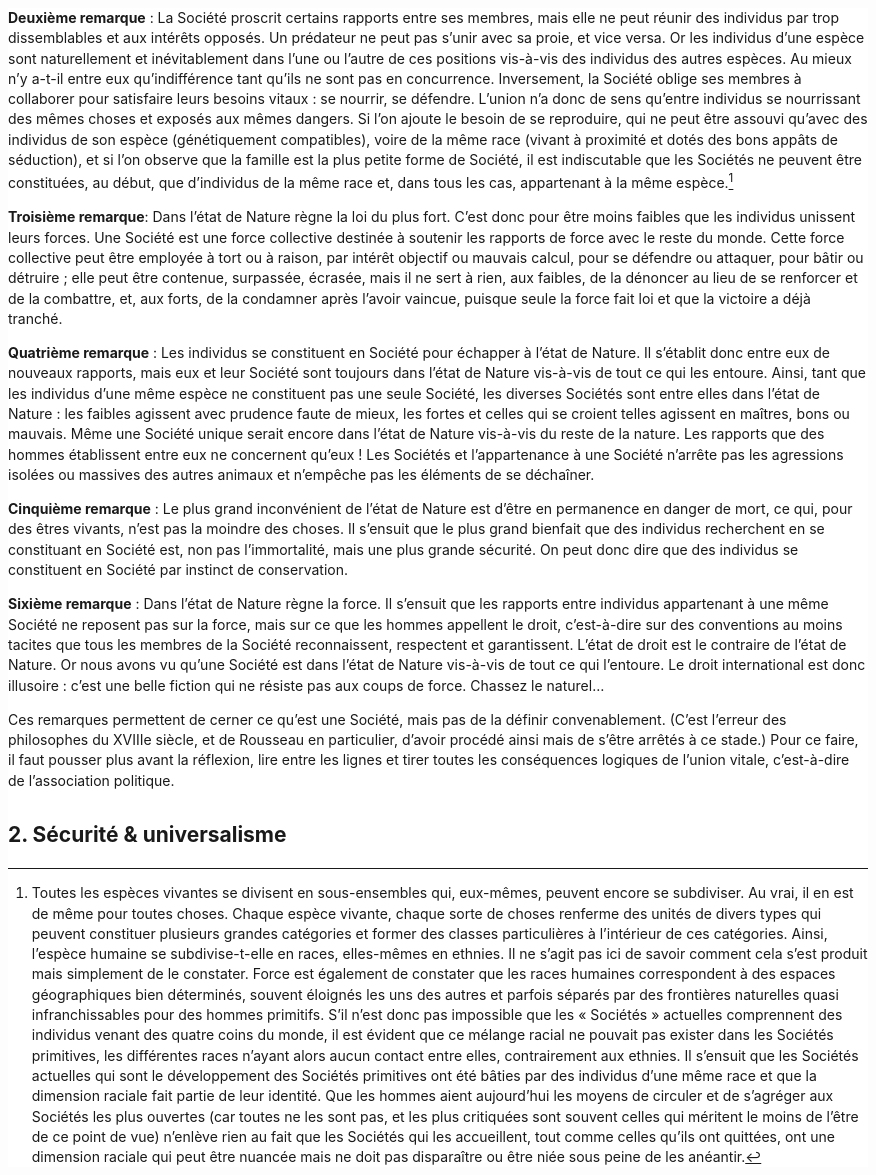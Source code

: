 **Deuxième remarque** : La Société proscrit certains rapports entre ses membres, mais elle ne peut réunir des individus par trop dissemblables et aux intérêts opposés. Un prédateur ne peut pas s’unir avec sa proie, et vice versa. Or les individus d’une espèce sont naturellement et inévitablement dans l’une ou l’autre de ces positions vis-à-vis des individus des autres espèces. Au mieux n’y a-t-il entre eux qu’indifférence tant qu’ils ne sont pas en concurrence. Inversement, la Société oblige ses membres à collaborer pour satisfaire leurs besoins vitaux : se nourrir, se défendre. L’union n’a donc de sens qu’entre individus se nourrissant des mêmes choses et exposés aux mêmes dangers. Si l’on ajoute le besoin de se reproduire, qui ne peut être assouvi qu’avec des individus de son espèce (génétiquement compatibles), voire de la même race (vivant à proximité et dotés des bons appâts de séduction), et si l’on observe que la famille est la plus petite forme de Société, il est indiscutable que les Sociétés ne peuvent être constituées, au début, que d’individus de la même race et, dans tous les cas, appartenant à la même espèce.[^2]

[^2]: Toutes les espèces vivantes se divisent en sous-ensembles qui, eux-mêmes, peuvent encore se subdiviser. Au vrai, il en est de même pour toutes choses. Chaque espèce vivante, chaque sorte de choses renferme des unités de divers types qui peuvent constituer plusieurs grandes catégories et former des classes particulières à l’intérieur de ces catégories. Ainsi, l’espèce humaine se subdivise-t-elle en races, elles-mêmes en ethnies. Il ne s’agit pas ici de savoir comment cela s’est produit mais simplement de le constater. Force est également de constater que les races humaines correspondent à des espaces géographiques bien déterminés, souvent éloignés les uns des autres et parfois séparés par des frontières naturelles quasi infranchissables pour des hommes primitifs. S’il n’est donc pas impossible que les « Sociétés » actuelles comprennent des individus venant des quatre coins du monde, il est évident que ce mélange racial ne pouvait pas exister dans les Sociétés primitives, les différentes races n’ayant alors aucun contact entre elles, contrairement aux ethnies. Il s’ensuit que les Sociétés actuelles qui sont le développement des Sociétés primitives ont été bâties par des individus d’une même race et que la dimension raciale fait partie de leur identité. Que les hommes aient aujourd’hui les moyens de circuler et de s’agréger aux Sociétés les plus ouvertes (car toutes ne les sont pas, et les plus critiquées sont souvent celles qui méritent le moins de l’être de ce point de vue) n’enlève rien au fait que les Sociétés qui les accueillent, tout comme celles qu’ils ont quittées, ont une dimension raciale qui peut être nuancée mais ne doit pas disparaître ou être niée sous peine de les anéantir.

**Troisième remarque**: Dans l’état de Nature règne la loi du plus fort. C’est donc pour être moins faibles que les individus unissent leurs forces. Une Société est une force collective destinée à soutenir les rapports de force avec le reste du monde. Cette force collective peut être employée à tort ou à raison, par intérêt objectif ou mauvais calcul, pour se défendre ou attaquer, pour bâtir ou détruire ; elle peut être contenue, surpassée, écrasée, mais il ne sert à rien, aux faibles, de la dénoncer au lieu de se renforcer et de la combattre, et, aux forts, de la condamner après l’avoir vaincue, puisque seule la force fait loi et que la victoire a déjà tranché.

**Quatrième remarque** : Les individus se constituent en Société pour échapper à l’état de Nature. Il s’établit donc entre eux de nouveaux rapports, mais eux et leur Société sont toujours dans l’état de Nature vis-à-vis de tout ce qui les entoure. Ainsi, tant que les individus d’une même espèce ne constituent pas une seule Société, les diverses Sociétés sont entre elles dans l’état de Nature : les faibles agissent avec prudence faute de mieux, les fortes et celles qui se croient telles agissent en maîtres, bons ou mauvais. Même une Société unique serait encore dans l’état de Nature vis-à-vis du reste de la nature. Les rapports que des hommes établissent entre eux ne concernent qu’eux ! Les Sociétés et l’appartenance à une Société n’arrête pas les agressions isolées ou massives des autres animaux et n’empêche pas les éléments de se déchaîner.

**Cinquième remarque** : Le plus grand inconvénient de l’état de Nature est d’être en permanence en danger de mort, ce qui, pour des êtres vivants, n’est pas la moindre des choses. Il s’ensuit que le plus grand bienfait que des individus recherchent en se constituant en Société est, non pas l’immortalité, mais une plus grande sécurité. On peut donc dire que des individus se constituent en Société par instinct de conservation.

**Sixième remarque** : Dans l’état de Nature règne la force. Il s’ensuit que les rapports entre individus appartenant à une même Société ne reposent pas sur la force, mais sur ce que les hommes appellent le droit, c’est-à-dire sur des conventions au moins tacites que tous les membres de la Société reconnaissent, respectent et garantissent. L’état de droit est le contraire de l’état de Nature. Or nous avons vu qu’une Société est dans l’état de Nature vis-à-vis de tout ce qui l’entoure. Le droit international est donc illusoire : c’est une belle fiction qui ne résiste pas aux coups de force. Chassez le naturel…

Ces remarques permettent de cerner ce qu’est une Société, mais pas de la définir convenablement. (C’est l’erreur des philosophes du XVIIIe siècle, et de Rousseau en particulier, d’avoir procédé ainsi mais de s’être arrêtés à ce stade.) Pour ce faire, il faut pousser plus avant la réflexion, lire entre les lignes et tirer toutes les conséquences logiques de l’union vitale, c’est-à-dire de l’association politique.


## 2. Sécurité & universalisme


[^1]: Il suffit de réfléchir à ce que sont les Principes fondamentaux d’une Société digne de ce nom et à la nature profonde de la monnaie, à ses postulats, à ses mécanismes (ou lois) intrinsèques et à ses effets naturels pour voir que les uns et les autres sont en totale opposition, et pour comprendre qu’une « société » ne peut être harmonieuse avec un cœur antisocial.
[^3]: D’après les Principes de l’ordre social pris au pied de la lettre, les enfants, les inactifs, les fainéants, les malades, les vieux et les étrangers, qui ne participent pas à la vie de la Cité, voire sont une charge pour elle, ne sont pas ou plus Citoyens et n’ont donc aucun droit dans la Cité. Il se peut que les capacités et la mentalité de la Cité évoluent au point de permettre de reconnaître des droits aux individus de ces catégories, voire même de pousser à l’extrême le devoir de solidarité et de ne plus déchoir de la Citoyenneté certains d’entre eux. Néanmoins, en ce qui concerne les enfants, jamais ceux-ci ne seront Citoyens, ne seront considérés comme tels et ne jouiront des droits attachés à ce statut, sauf à ne pas leur accorder tous les droits en raison de leur jeunesse et de leur incapacité à les exercer, à admettre que les Citoyens peuvent être inégaux et à détruire ainsi l’Égalité et la Société au nom d’individus qui ne sont même pas Citoyens. Il ne faut donc pas confondre les droits que la Cité reconnaît par humanité à des individus pourtant à charge et ceux du Citoyen que les individus méritent par eux-mêmes ; les deux sont appelés « droits », mais ils n’ont pas la même origine et ne sont pas de la même nature. L’humanité peut compléter les Principes ; elle ne doit en aucun cas les saper sous peine de scier la branche sur laquelle elle prend appui.
[^4]: La question de dominance chez les animaux sociables fausse souvent le jugement des hommes qui oublient que, dans les Sociétés animales, leurs membres n’ont qu’un seul droit, celui d’être en sécurité (ce qui se limite généralement à être en sûreté et, chez les carnivores, à pouvoir manger). Les priorités ou les exclusivités que peuvent avoir les dominants dans certains domaines ne compromettent pas la Sécurité des autres individus et ne sont donc pas une atteinte au Principe d’Égalité.
[^5]: Les Citoyens qui remplissent un devoir indirect découlant d’un devoir fondamental s’acquittent chacun à leur façon dudit devoir fondamental, sont par conséquent Citoyens au même titre et doivent jouir des mêmes droits. Autrement dit, les droits des Citoyens ne varient pas selon leur fonction, puisque toutes les fonctions qu’ils remplissent dans l’intérêt de la Cité sont des portes de la Citoyenneté qui ouvrent sur les mêmes droits. Quelle que soit sa fonction dans la Cité, un Citoyen est Citoyen. Bien que les fonctions soient par nature différentes et « hiérarchisables », cela ne justifie aucunement que les Citoyens soient inégaux en droits, ce qui serait nier leur Citoyenneté même et les exempterait de tout devoir. Il est donc absurde de croire que la hiérarchie inévitable et nécessaire implique l’inégalité en droits des Citoyens et que l’Égalité proscrit la hiérarchie des fonctions et des hommes qui les occupent. Égalité et hiérarchie sont parfaitement compatibles. La cause actuelle de l’inégalité « en droits » est fondamentalement ailleurs que dans la hiérarchie.
[^6]: Des individus « associés » contre leur gré ne forment pas une association puisqu’ils sont davantage dans un rapport maîtres / esclaves, donc dans un rapport de force, comme dans l’état de Nature. Pour les faibles, cette « association » est en elle-même un danger à conjurer soit par la fuite, soit par le meurtre. Pour les forts, la présence des faibles, censés les protéger, est illusoire et dangereuse car ceux qu’ils oppriment sont en droit de les tuer à la première occasion et n’ont aucune raison de les aider à repousser un ennemi extérieur, auquel ils sont même susceptibles de prêter main forte. L’union forcée n’est donc dans l’intérêt de personne.
[^7]: Cette conception de la Citoyenneté — quiconque participe à la vie de la Cité est Citoyen et doit être l’égal en droits de ses Concitoyens — condamne par nature l’esclavage qui sévissait dans les cités antiques. Dans ces cités, la citoyenneté était l’apanage des guerriers professionnels ou occasionnels et correspondait à ce que nous appelons ici la Nationalité (cf. VIII. Citoyenneté / Nationalité), terme qui n’existait pas alors. De plus, ce que nous appelons la Citoyenneté n’existait pas comme statut, de sorte que ceux qui étaient Citoyens selon les présents critères (participer à la vie de la Cité), mais pas selon les critères anciens (défendre la cité), n’étaient rien (femmes, étrangers libres dits métèques chez les Grecs, esclaves). Aujourd’hui, les choses sont inversées mais fondamentalement semblables : citoyenneté et nationalités sont confondues, les termes sont utilisés indifféremment, et ce que les anciens appelaient citoyenneté correspond à ce que nous appelons généralement nationalité. C’est pourquoi les travailleurs immigrés non-naturalisés ne sont toujours pas considérés comme des citoyens. Mais la confusion entre nationalité et citoyenneté fait que la première qui aujourd’hui n’implique aucun devoir attestant la fidélité envers la nation bien qu’elle confère des droits politiques est accordée selon les critères à la fois plus larges et inconsistants, en un mot insipides, de la notion actuelle de citoyenneté. C’est pourquoi les « citoyens du monde » autoproclamés et les immigrés naturalisés mais non assimilés qui, tous, au mieux, ne devraient pas être plus que de simples Citoyens se fourvoient quand ils brandissent leur nationalité comme un sésame, car elle n’a objectivement aucune valeur, ce dont les nationaux réellement attachés à la nation ne sont pas dupes. Pire ! alors que la Citoyenneté et la Nationalité se méritent et peuvent être retirées, leur actuelle confusion fait qu’elles sont quasi inaliénables, dans la mesure où la déchéance justifiée de l’une entraînerait parfois la déchéance abusive de l’autre, si bien que, pour parer à un abus, on accepte le scandale. Ainsi, la confusion des notions les affaiblit mutuellement et entraîne l’étiolement des choses.
[^8]: Toute propriété est relative : elle n’est réellement reconnue que par la Société qui la défend contre les malfaiteurs intérieurs et les ennemis extérieurs. Hors de cette Société et sans sa force, la Propriété n’existe pas plus que n’importe quel autre droit, même si l’absence momentanée d’agressions étrangères peut faire illusion. Qu’une guerre survienne contre un ennemi plus fort : le pays est envahi, conquis, les biens sont détruits ou enlevés sans vergogne, les habitants sont tués, chassés, exploités, dépouillés, expropriés, les droits dont ils s’enorgueillaient sont méconnus ou, au mieux, maintenus par le vainqueur par intérêt ou humanité. Il en est de même pour l’ensemble du territoire que la Cité considère comme sa Propriété mais qui n’en est une qu’à ses propres yeux et qui n’en est donc pas une dans l’absolu. Si elle ne sait pas le défendre et le conserver, ce territoire sera un jour celui de plus fort qu’elle.
[^9]: Un bien matériel ne flotte pas dans l’espace : il appartient fatalement à quelqu’un, que ce quelqu’un soit une personne physique ou une personne morale, c’est-à-dire un groupe de personnes pouvant aller du couple à l’ensemble des Citoyens, en passant par tous les sous-ensembles possibles. Ajoutons d’ailleurs que toute propriété est privée du point de vue de ceux qui n’en sont pas propriétaires ou n’ont simplement pas le droit d’en user. La notion de propriété privée n’a donc aucun sens. On ne peut distinguer que la propriété personnelle (dont seul l’individu propriétaire, voire sa famille, peut user), la propriété collective (dont tous les membres d’une collectivité donnée peuvent user à des fins personnelles) et la propriété commune (dont l’usage peut être que collectif ou individuel mais dans l’intérêt de la communauté).
[^10]: Sous ses apparences sociales, le slogan « La terre aux paysans » est totalement antisocial. L’exploitation du sol est le moyen de nourrir la Cité, c’est-à-dire l’ensemble des Citoyens. C’est à cette fin que la Cité en confie des portions aux paysans, aux éleveurs, etc.. Ces derniers ne peuvent donc user du sol comme ils veulent, selon leurs intérêts ; ils doivent l’exploiter, remplir leur fonction et mettre leur production sur le marché de la Cité pour que tous les Citoyens y accèdent. Les paysans ne sont et ne doivent être propriétaires ni du sol ni de leur production puisque, dans le cas contraire, ils auraient, grâce à la Cité, le pouvoir d’affamer les Citoyens, ce qui, même s’ils n’usaient pas de ce pouvoir, serait une aberration. Cela ne veut pas dire que les paysans sont des esclaves, qu’ils travaillent pour rien, mais que, à l’instar de leurs Concitoyens, leurs droits ne dépendent pas de quelque propriété mais de leur Citoyenneté.
[^11]: « Les lois doivent être égales pour tous les Citoyens. » Il ne faut pas réduire cette formule à « les lois doivent être égales pour tous », ce qui ne veut plus rien dire. Les lois concernant les Citoyens doivent en effet être égales, mais cette égalité ne s’étend pas aux étrangers (touristes, travailleurs étrangers de passage, immigrés clandestins, etc.) qui, n’étant pas Citoyens, peuvent et doivent être soumis à des règles ou des lois particulières, sous peine de nier la spécificité des uns et des autres, de traiter les Citoyens comme des étrangers ou les étrangers comme des Citoyens, ce qui serait absurde dans les deux cas. Tenir compte des différences réelles n’est pas faire de la discrimination qui consiste à « établir » des différences artificielles. Ici, l’abus serait non de distinguer mais de confondre ce qui est bel et bien différent en terme de statut.
[^12]: Les théoriciens de la démocratie ont vu le piège et l’imposture du régime représentatif où un corps d’élus, souvent issus d’une même classe sociale, finit par dépouiller le Peuple de la souveraineté et par agir contre lui, soi-disant en son nom. Tout d’abord, le Peuple ne peut être représenté que par lui-même. Des élus ne sont pas des « représentants », mais des mandataires ayant pour fonction de faire ce que le Peuple dans son entier ne peut faire par lui-même et de soumettre leur ouvrage à la ratification du Peuple afin qu’il devienne le sien. Appeler « représentants du Peuple » des individus qui ne sont que ses mandataires a évidemment pour but ou du moins pour conséquence de supprimer la procédure de ratification populaire sous prétexte que le Peuple s’est déjà exprimé à travers ses soi-disant représentants, donc de mettre les mandataires à la place du Peuple. Cependant le problème n’est pas qu’il y ait des mandataires, mais que le régime soit exclusivement « représentatif ». La démocratie directe n’est possible que dans des Sociétés où les Citoyens sont très peu nombreux, de sorte que très vite s’instaure une forme de mandature. L’important n’est donc pas de savoir comment sont déterminés les mandataires, mais si les lois qu’ils imaginent sont ratifiées par le Peuple et deviennent ainsi son œuvre. C’est la caution populaire des lois qui caractérise la démocratie, et non le mode de désignation des législateurs qui peuvent être élus, tirés au sort, nommés, voire autoproclamés. La ratification n’est inutile que dans le cas du mandat impératif, c’est-à-dire lorsque les élus ont pour mission expresse de soutenir un projet de loi précis. Ce cas mis à part, une élection n’est pas un référendum. On doit même dire que, sans ratification systématique des lois imaginées par les élus, des élections ne sont qu’une mascarade démocratique. En effet, si des élus ne sont pas tenus de respecter leurs promesses et peuvent faire ce qu’ils veulent, s’ils trompent leurs électeurs sur toute la ligne, leur élection ne légitime en rien leurs agissements qui oscillent entre la duperie et l’improvisation. Or il est évident que les élus ne tiendront pas toutes leurs promesses et seront amenés à improviser. En somme, une seule chose est vraie ; leur personne a été élue. L’élection ne légitime donc pas leurs actes ; elle leur confère simplement le droit d’occuper une fonction, instituée pour servir le Peuple. En clair, la mandature a pour but de permettre à un nombre réduit de personnes, non de substituer leur volonté à celle de l’ensemble des citoyens, mais de faire ce dont une multitude serait incapable, à savoir délibérer et formuler des lois, ce qui ne veut pas dire les adopter. L’assemblée législative propose ; le Peuple dispose. C’est cela la démocratie. La « démocratie représentative » est donc une double imposture.
[^13]: Une Société digne de ce nom est par nature égalitaire et démocratique. La Société, l’Égalité et la démocratie (authentique) sont des notions indissociables ; l’une ne peut exister sans les autres. Les expressions « société égalitaire » et « société démocratique » sont des pléonasmes comme « justice sociale » ou « arbre en bois ». A l’inverse « société inégalitaire », « société individualiste » sont des oxymores. Dans ces cas, il ne faut pas parler de société mais de système ou de concentration d’individus.
[^14]: Le danger que représentent des individus naturalisés mais n’ayant pas la nation dans le cœur, ou pire, en ayant une autre, est parfaitement illustré par l’ancien ministre délégué à la promotion de l’Égalité des chances, Azouz Begag qui, interviewé par le journal El-Khabar, déclare, le 31 octobre 2010 : « Le meilleur moyen de servir les intérêts de l’Algérie est de former et soutenir une nouvelle génération d’hommes politiques issus de l’immigration algérienne en France, afin de les propulser à l’Assemblée nationale où ils pourront voter des lois favorables à l’Algérie ! ». Ces paroles sont-elle dignes d’un ex-ministre français ? Sont-elles seulement dignes d’un Français ordinaire ?
[^15]: Les conditions pour pouvoir prétendre à la Nationalité d’une Cité sont fixées par la loi qui, elle-même, est établie par les Citoyens nationaux. Quoique certaines conditions pour appartenir à une Nation et remplir certains devoirs tombent sous le sens, chaque Cité est libre d’en réduire ou d’en allonger la liste, de baisser ou d’élever le niveau de ses exigences. Cependant, tout Citoyen doit pouvoir remplir ces conditions pour peu qu’il le veuille et que la Cité lui en donne les moyens, puisque la loi doit être égale pour tous les Citoyens et qu’aucun ne doit être discriminé de fait. En théorie, ceci exclut des conditions d’ordre naturel portant sur la race, le sexe, la taille, etc.. En pratique, rien, hormis leur éthique, la force et le temps, ne peut empêcher les Citoyens nationaux qui sont juges et partie d’adopter les lois qui leur paraissent nécessaires ou judicieuses pour constituer et préserver la Nation telle qu’ils la conçoivent.
[^16]: Toute Société, tout groupe, a besoin d’un chef, d’un leader, d’un dirigeant pour « réaliser l’unité ». Une Société n’est pas une juxtaposition d’individus, mais une union. La volonté de tous ne doit faire qu’une. Or il est impossible que les volontés individuelles ne fassent qu’une si chacune reste indépendante des autres, si aucun individu, à un moment ou à un autre, ne sert pour ainsi dire d’entonnoir et ne synthétise la volonté générale. Ses attributions exactes peuvent varier, mais sa fonction est vitale pour le groupe. Qu’il ait l’autorité pour prendre des décisions seul, que ses décisions soient soumises à l’approbation avant exécution, ou qu’il soit l’instrument de décisions collectives, c’est lui qui, en incarnant le groupe, fait des individus un groupe. Même un groupe qui prendrait toutes ses décisions collectivement, même si des individus pouvaient être unanimes pour chaque décision à prendre, un leader serait toujours nécessaire pour conduire les débats, exécuter les décisions, en assurer le suivi, donner le tempo, etc.. Pour qu’un groupe parle d’une même voix, une seule bouche doit parler en son nom. Il n’y a pas d’exemple de groupe sans leader. Il y en a toujours un, même s’il est parfois officieux, ce qui est alors pire pour lui et pour le groupe qu’un leader officiel.
[^17]: Peu importe le titre du chef : seules comptent la manière dont il a accédé à cette fonction et sa façon de l’exercer. Un même titre peut recouvrir des pouvoirs de natures fondamentalement différentes. Les premiers chefs étaient élus et appelés rois, ce que nous appellerions des présidents à vie ou à durée indéterminée. Ils pouvaient néanmoins être déposés. Plus tard, pour prévenir les conflits de succession, les chefs qui jusque-là étaient souvent choisis parmi les enfants ou les parents de l’ancien chef furent obligatoirement le fils ou le plus proche descendant mâle du chef décédé : la royauté devint héréditaire. Ce système avait bien un avantage, mais il ne garantissait plus la valeur personnelle du chef et permettait même à celui-ci d’abuser de son autorité puisqu’elle n’était plus contestable. Le titre de roi n’avait plus du tout le même sens. La notion de président se rapproche davantage de celle de roi au sens antique. Mais elle offre elle aussi des nuances. Un président est élu. Pourtant, tout change suivant qui vote et la durée du mandat. Une élection au suffrage universel direct confère la légitimité. Mais une élection ou une nomination par des électeurs, de grands électeurs ou des députés, eux-mêmes chargés ou non d’un mandat impératif, confère une légitimité plus ou moins faible, voire nulle, et des capacités en proportion. La durée du mandat et la possibilité ou non d’être rééligible jouent aussi sur les capacités et les priorités du président. Le chef ne se définit donc pas par son titre mais par ses pouvoirs réels, lesquels dépendent du mode de sa nomination et des ses attributions. L’histoire fourmille d’exemples de chefs ayant tantôt conservé le titre prestigieux de leur prédécesseur afin de donner une illusion de continuité et de bénéficier de préjugés favorables alors que leurs pouvoirs étaient différents, tantôt renoncé à un titre devenu impopulaire tout exerçant les mêmes pouvoirs sous un autre nom. Il ne faut pas être dupe des mots. Il ne faut pas non plus rejeter la fonction de chef par crainte d’être abusé. C’est en raison de ce travers que la France a connu une période sans chef, de 1792 à 1799, entre le renversement de Louis XVI et l’avènement de Napoléon. La monarchie avait créé chez les révolutionnaires une défiance insurmontable vis-à-vis de la fonction de chef, sous quelque nom que ce soit. Mais elle est une nécessité sociale et il était inévitable qu’elle réapparaisse rapidement pour ne plus jamais disparaître. Napoléon fut d’abord premier Consul pour dix ans, puis Consul à vie, puis Empereur. Il ne fut jamais élu mais toujours plébiscité. Il était donc légitime. Mais qu’était-il au juste ? Un roi, un président, un dictateur ? Il était tout cela à la fois. Au fond, ce ne sont pas tant les hommes qui décident de la forme à donner au pouvoir exécutif que les conditions historiques ou les circonstances ponctuelles qui, par la force des choses, leur en impose une en condamnant à brève échéance celles qui sont inadaptées.
[^18]: Toute forme de participation à la vie de la Cité est une fonction. Utiliser le mot fonction dans son acception la plus large est donc sans intérêt, de sorte que ce terme est usité pour qualifier des activités particulières, celles qui consistent, pour des Citoyens, à incarner la Cité aux yeux de leurs Concitoyens, qu’il s’agisse pour la Cité de remplir ses devoirs envers eux, d’exercer ses droits ou d’être simplement une interlocutrice. Autrement dit, lorsque les Citoyens dans leur ensemble ne peuvent plus, en raison de leur nombre, assumer collectivement et en permanence certains des rôles de la Cité vis-à-vis d’eux en tant qu’individus, ces rôles doivent être confiés à des Citoyens ou à des sous-ensembles de Citoyens appelés institutions. (Il est important de bien souligner que ces rôles sont des fonctions quand ils sont remplis en permanence, et non de manière occasionnelle, c’est-à-dire quand les Citoyens qui les remplissent n’ont pas besoin de participer autrement à la vie de la Cité.) Les fonctions et les institutions peuvent elles aussi, quand leurs missions se multiplient et qu’elles n’y suffisent plus ou qu’elles s’éloigneraient trop de leur rôle premier, créer une nouvelle branche et donner naissance à une nouvelle fonction ou institution autonome. L’ensemble de ces fonctions et institutions constituent l’Etat, distinct de la Cité dont il n’est qu’une figuration. (Ces fonctions, ces charges, ces postes, ces emplois peuvent être pourvus de différentes manières, selon leur nature, selon des traditions, selon l’époque, mais qui les occupent ? importe moins, en définitive, que comment ils s’en acquittent, bien que certaines façons de les pourvoir soient par nature calamiteuses.) Les fonctions et les institutions apparaissent donc progressivement et logiquement avec l’accroissement du nombre de Citoyens. Bien sûr, elles n’ont pas à l’origine le nom, le sens, l’activité, l’importance et la complexité qu’elles prennent par la suite. Quoi qu’il en soit, toute fonction nouvelle procède d’une ou plusieurs fonctions préexistantes : sa raison d’être est de remplir avec plus d’efficacité (question d’organisation) ou de manière plus légitime (question de composition) un des aspects d’une autre fonction, le fonctionnaire ne suffisant plus à la tâche. C’est pourquoi les fonctions originelles conservent toujours des attributions normalement abandonnées aux fonctions dont elles ont accouchées et qu’elles les font valoir dans les cas extraordinaires. Il s’ensuit que le Peuple et le chef peuvent exceptionnellement exercer tous les pouvoirs dévolus aux fonctionnaires dont l’institution découlent fatalement, directement ou indirectement, de l’un ou de l’autre ou des deux à la fois. On peut dire la même chose au sujet des divers postes créés dans le cadre d’une fonction : celui qui occupe la fonction, le premier fonctionnaire, peut agir à la place de tous ceux qui sont sous ses ordres en tant qu’aides. D’après ces considérations, il est dans la logique des choses qu’après le chef apparaissent des policiers (Ils procèdent du chef, quoique avec l’évolution ils soient aussi sous l’autorité du pouvoir judiciaire, d’où un conflit permanent.), puis des juges (Ils procèdent à la fois du chef, qui jusque-là en faisait parfois office, et du conseil des anciens dont toutes les sociétés primitives attestent l’existence et qui, sans être une institution proprement dite, est l’embryon du pouvoir législatif.), puis des magistrats (Ils procèdent du chef puisqu’ils le représentent), puis des militaires (Ils ne représentent pas la Cité aux yeux de leurs Concitoyens, mais face à l’étranger. Bien que sous les ordres du chef, ils procèdent des Citoyens qui, jusque-là, étaient tous des guerriers occasionnels.), puis des percepteurs (Ils procèdent directement du chef ou des magistrats. Jusque-là, leur tâche était assurée par des policiers. La professionnalisation des soldats impose la mise en place d’un système efficace de prélèvement qui, du reste, est dans l’intérêt de tous les fonctionnaires et, quand il est juste, de tous les Citoyens. Leur rôle est perçu négativement, mais ils représentent bien la Cité.) et enfin des députés (Ils procèdent du Peuple. S’ils procèdent du chef ou s’autoproclament, ils ne représentent rien.). En songeant à l’évolution des sociétés, on pense à deux personnages importants que l’on retrouve systématiquement sous des noms variables, d’abord confondus puis distincts : le prêtre et le médecin. Ces personnages ont bien une utilité, comme du reste tous les Citoyens, mais ils n’ont pas une fonction, ils ne représentent d’aucune façon la Cité. On peut en dire autant des maîtres, ancêtres des enseignants, qui, à l’origine et pendant longtemps, se confondent d’ailleurs avec les prêtres. Terminons avec les cas des ministres et des maires. Les premiers ne sont pas une fonction indépendante du chef dont ils ne sont que des aides et, même au début, des conseillers. Les seconds ne représentent pas la Cité mais seulement une portion des Citoyens. C’est donc bien une fonction, mais d’un genre particulier, du moins quand ils sont élus. S’ils sont nommés, ce ne sont que des magistrats et représentent le chef.
[^19]: Quand on considère un système politique, l’important n’est pas de savoir comment il se fait appeler, mais qui fait les lois, au nom de quoi et dans l’intérêt de qui. La réalité des choses que des mots recouvrent importe plus que les mots eux-mêmes, souvent creux ou illusoires. Cette remarque n’est pas sans rappeler cette déclaration mémorable : « Est-ce dans les mots de république ou de monarchie que réside la solution du grand problème social ? Sont-ce les définitions inventées par les diplomates pour classer les diverses formes de gouvernement qui font le bonheur et le malheur des nations, ou la combinaison des lois et des institutions qui en constituent la véritable nature ? Toutes les constitutions politiques sont faites pour le Peuple ; toutes celles où il est compté pour rien, ne sont que des attentats contre l’humanité ! Eh ! que m’importe que de prétendus patriotes me présentent la perspective prochaine d’ensanglanter la France, pour nous défaire de la royauté, si ce n’est pas la souveraineté nationale et l’égalité civile et politique qu’ils veulent établir sur ses débris ? Que m’importe qu’on s’élève contre les fautes de la cour, si loin de les réprimer, on ne cesse de les tolérer et de les encourager, pour en profiter ? Que m’importe que l’on reconnaisse, avec tout le monde, les vices de la constitution qui concernent l’étendue du pouvoir royal, si on anéantit le droit de pétition ; si on attente à la liberté individuelle, à celle même des opinions ; si on laisse déployer contre le Peuple alarmé une barbarie qui contraste avec l’éternelle impunité des grands conspirateurs ; si on ne cesse de poursuivre et de calomnier tous ceux qui, dans tous les tems, on défendu la cause de la nation contre les entreprises de la cour et de tous les partis ? » (Robespierre, extrait de son journal Le défenseur de la Constitution, 17 mai 1792)
[^20]: « La véritable nature du pouvoir législatif détermine [...] celle du pouvoir exécutif qui est établi par la loi et dirige la Cité conformément aux lois ». Selon le point 90, le pouvoir exécutif est antérieur au pouvoir législatif. Il semble donc qu’il y ait une contradiction : comment le pouvoir exécutif peut-il être établi par la loi et diriger conformément aux lois si le pouvoir législatif n’est pas lui-même institué ? C’est oublier que des lois, au vrai sens du terme, sont l’expression de la volonté du Peuple et que le pouvoir législatif, en tant qu’institution, n’est que l’instrument du Peuple dans l’œuvre législative. Ainsi, lorsque le pouvoir législatif n’existe pas, le pouvoir exécutif est directement établi par le Peuple et dirige conformément à ses vœux qui font loi ; et lorsque le pouvoir législatif existe, c’est son rôle de définir et de borner les pouvoirs de l’Exécutif, de sorte que le pouvoir exécutif est établi par la loi, plus exactement par la Constitution, et dirige bien selon les lois. Quand la loi est véritablement l’expression de la volonté du Peuple, loi est synonyme de Peuple et le principe posé est toujours vrai. Mais ceci reste vrai quand le pouvoir législatif échappe au Peuple ou que le pouvoir exécutif s’en empare. Ce qui change alors, c’est la véritable nature du pouvoir législatif (cf. § 63). Dans le premier cas, le pouvoir exécutif est toujours assujetti aux lois édictées par le pouvoir législatif sans le consentement du Peuple ; dans le second, le pouvoir exécutif est le pouvoir législatif et est donc « soumis » aux lois qu’il se donne lui-même. (Dans ce second cas, la nature du pouvoir législatif — qui ne peut être despotique par lui-même mais seulement oligarchique avec des nuances — indique toujours, à travers lesdites nuances, la nature despotique ou dictatoriale du pouvoir exécutif.) Dans les deux cas, le système législatif n’est plus démocratique mais oligarchique sous une forme ou sous une autre, les lois ne sont plus dans l’intérêt du Peuple, et peu importe du point de vue des Principes à quelle sauce le Peuple est mangé, même si certaines sont plus douces ou épicées que d’autres.
[^21]: Un système peut être politiquement démocratique sans être pour autant une authentique démocratie (cf. § 70). Un système est authentiquement démocratique s’il est une démocratie de fond en comble. Or une authentique démocratie exige un système économique égalitaire, un système dans lequel les Citoyens soient réellement égaux en droits, dont celui de profiter des bienfaits de la Cité, autrement dit un système dans lequel il n’y ait ni riches ni pauvres, mais seulement des Citoyens d’un poids économico-politique égal, ce qui est impossible dans un système monétaire, sous Largent (croyance que la notion de valeur marchande est nécessaire pour échanger). Dans un système monétaire, inégalitaire par nature, la volonté des hommes ne suffit pas pour instaurer une authentique démocratie. Les lois de Largent prévalent toujours sur celles des hommes, et les riches qui n’ont pas les mêmes intérêts que les pauvres ont toujours plus de poids qu’eux pour faire prévaloir les leurs. Dans un tel contexte, tout ce que peuvent faire les hommes, c’est tendre vers la démocratie pour en avoir l’illusion, c’est-à-dire suivre tous les Principes excepté ceux qui remettent en cause Largent qui fausse tout, et instaurer un système parfaitement démocratique du point de vue de la philosophie politique.
[^22]: Une dictature n’est en soi ni bonne ni mauvaise. Tout dépend du contexte et du but que s’assignent les dirigeants de cette dictature. Il est évident que, en temps normal, une dictature à caractère permanent, est « mauvaise », du moins injuste, puisque la force du gouvernement est manifestement dirigée contre les citoyens, qu’elle porte volontairement atteinte à leurs libertés, à leur sécurité et à l’Égalité, et qu’elle n’est du reste concevable que dans l’inégalité. En revanche, face à un péril extraordinaire et pressant, menaçant d’emporter la Société, revêtir les dirigeants légitimes d’un pouvoir dictatorial, afin qu’ils puissent agir avec célérité et sans souffrir d’opposition, est souvent le seul moyen pour la Cité d’en réchapper. Tel était le sens du mot dictature dans l’antique république romaine. Tel fut aussi, en quelque sorte, le rôle officieux du grand Comité de salut public durant la Révolution française, dans un pays déchiré par la guerre civile, attaqué sur toutes ses frontières et obligé de mobiliser toutes ses ressources, un pays qui plus est instable politiquement vu la jeunesse de la République et, partant, en proie à la lutte à mort des factions (groupuscules incarnant soit des classes sociales soit des conceptions politiques).